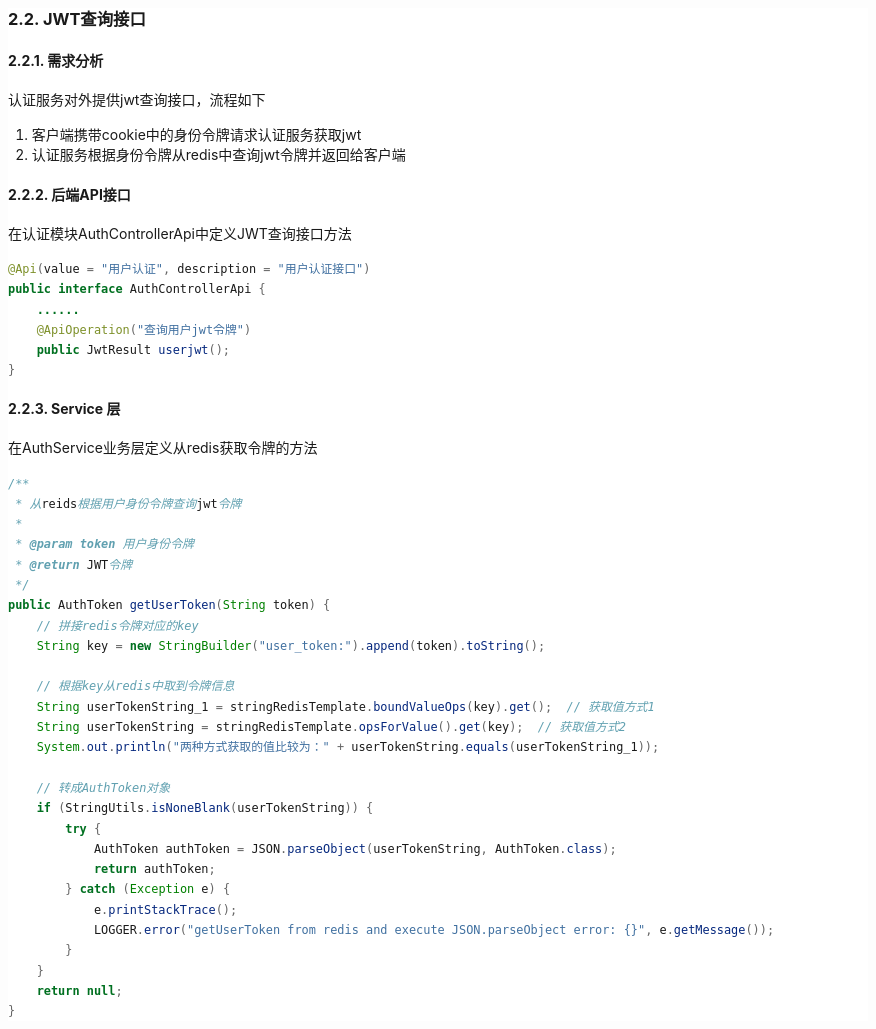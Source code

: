 ### 2.2. JWT查询接口
#### 2.2.1. 需求分析

认证服务对外提供jwt查询接口，流程如下

1. 客户端携带cookie中的身份令牌请求认证服务获取jwt
2. 认证服务根据身份令牌从redis中查询jwt令牌并返回给客户端

#### 2.2.2. 后端API接口

在认证模块AuthControllerApi中定义JWT查询接口方法

```java
@Api(value = "用户认证", description = "用户认证接口")
public interface AuthControllerApi {
    ......
    @ApiOperation("查询用户jwt令牌")
    public JwtResult userjwt();
}
```

#### 2.2.3. Service 层

在AuthService业务层定义从redis获取令牌的方法

```java
/**
 * 从reids根据用户身份令牌查询jwt令牌
 *
 * @param token 用户身份令牌
 * @return JWT令牌
 */
public AuthToken getUserToken(String token) {
    // 拼接redis令牌对应的key
    String key = new StringBuilder("user_token:").append(token).toString();

    // 根据key从redis中取到令牌信息
    String userTokenString_1 = stringRedisTemplate.boundValueOps(key).get();  // 获取值方式1
    String userTokenString = stringRedisTemplate.opsForValue().get(key);  // 获取值方式2
    System.out.println("两种方式获取的值比较为：" + userTokenString.equals(userTokenString_1));

    // 转成AuthToken对象
    if (StringUtils.isNoneBlank(userTokenString)) {
        try {
            AuthToken authToken = JSON.parseObject(userTokenString, AuthToken.class);
            return authToken;
        } catch (Exception e) {
            e.printStackTrace();
            LOGGER.error("getUserToken from redis and execute JSON.parseObject error: {}", e.getMessage());
        }
    }
    return null;
}
```
